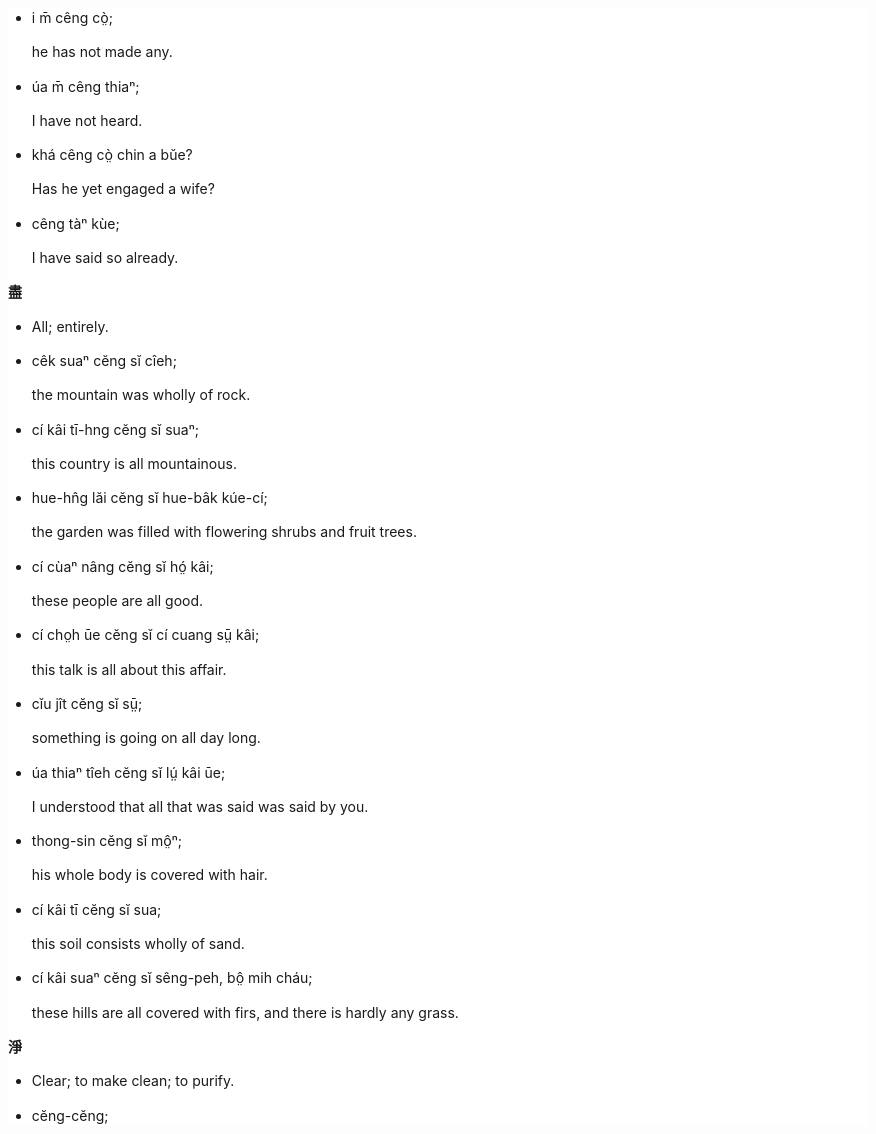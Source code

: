 - i m̄ cêng cò̤;

  he has not made any.

- úa m̄ cêng thiaⁿ;

  I have not heard.

- khá cêng cò̤ chin a bŭe?

  Has he yet engaged a wife?

- cêng tàⁿ kùe;

  I have said so already.

 

**盡**
- All; entirely.

- cêk suaⁿ cĕng sĭ cîeh;

  the mountain was wholly of rock.

- cí kâi tī-hng cĕng sĭ suaⁿ;

  this country is all mountainous.

- hue-hn̂g lăi cĕng sĭ hue-bâk kúe-cí;

  the garden was filled with flowering shrubs and fruit trees.

- cí cùaⁿ nâng cĕng sĭ hó̤ kâi;

  these people are all good.

- cí cho̤h ūe cĕng sĭ cí cuang sṳ̄ kâi;

  this talk is all about this affair.

- cĭu jît cĕng sĭ sṳ̄;

  something is going on all day long.

- úa thiaⁿ tîeh cĕng sĭ lṳ́ kâi ūe;

  I understood that all that was said was said by you.

- thong-sin cĕng sĭ mô̤ⁿ;

  his whole body is covered with hair.

- cí kâi tī cĕng sĭ sua;

  this soil consists wholly of sand.

- cí kâi suaⁿ cĕng sĭ sêng-peh, bô̤ mih cháu;

  these hills are all covered with firs, and there is hardly any grass.

**淨**
- Clear; to make clean; to purify.

- cĕng-cĕng;
